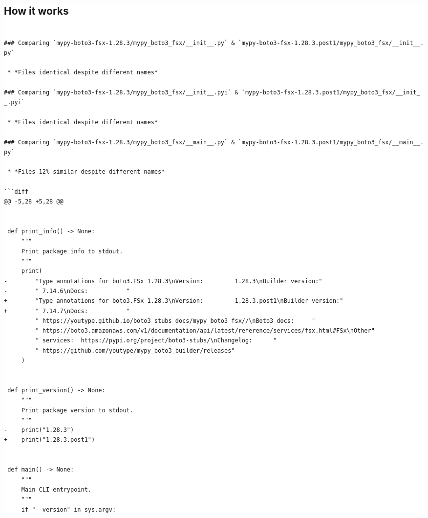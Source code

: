  <a id="how-it-works"></a>
 
 ## How it works
```

### Comparing `mypy-boto3-fsx-1.28.3/mypy_boto3_fsx/__init__.py` & `mypy-boto3-fsx-1.28.3.post1/mypy_boto3_fsx/__init__.py`

 * *Files identical despite different names*

### Comparing `mypy-boto3-fsx-1.28.3/mypy_boto3_fsx/__init__.pyi` & `mypy-boto3-fsx-1.28.3.post1/mypy_boto3_fsx/__init__.pyi`

 * *Files identical despite different names*

### Comparing `mypy-boto3-fsx-1.28.3/mypy_boto3_fsx/__main__.py` & `mypy-boto3-fsx-1.28.3.post1/mypy_boto3_fsx/__main__.py`

 * *Files 12% similar despite different names*

```diff
@@ -5,28 +5,28 @@
 
 
 def print_info() -> None:
     """
     Print package info to stdout.
     """
     print(
-        "Type annotations for boto3.FSx 1.28.3\nVersion:         1.28.3\nBuilder version:"
-        " 7.14.6\nDocs:           "
+        "Type annotations for boto3.FSx 1.28.3\nVersion:         1.28.3.post1\nBuilder version:"
+        " 7.14.7\nDocs:           "
         " https://youtype.github.io/boto3_stubs_docs/mypy_boto3_fsx//\nBoto3 docs:     "
         " https://boto3.amazonaws.com/v1/documentation/api/latest/reference/services/fsx.html#FSx\nOther"
         " services:  https://pypi.org/project/boto3-stubs/\nChangelog:      "
         " https://github.com/youtype/mypy_boto3_builder/releases"
     )
 
 
 def print_version() -> None:
     """
     Print package version to stdout.
     """
-    print("1.28.3")
+    print("1.28.3.post1")
 
 
 def main() -> None:
     """
     Main CLI entrypoint.
     """
     if "--version" in sys.argv:
```
